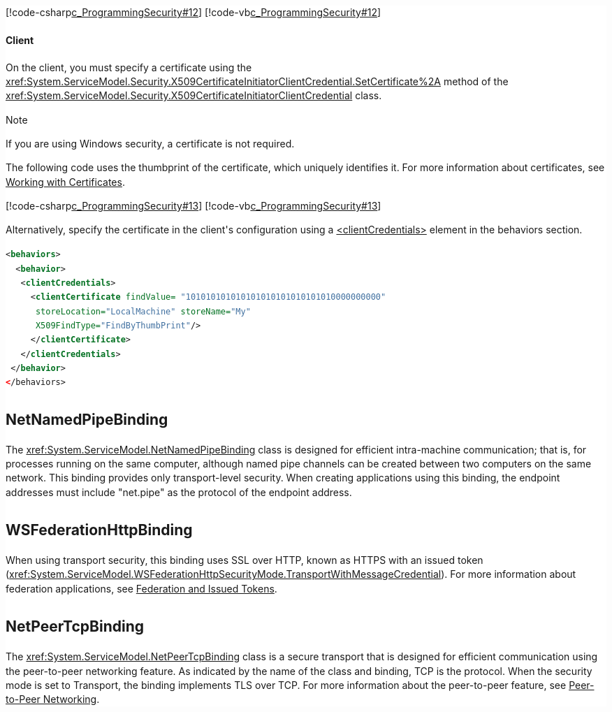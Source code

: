  [!code-csharp[c_ProgrammingSecurity#12](../../../../samples/snippets/csharp/VS_Snippets_CFX/c_programmingsecurity/cs/source.cs#12)]
 [!code-vb[c_ProgrammingSecurity#12](../../../../samples/snippets/visualbasic/VS_Snippets_CFX/c_programmingsecurity/vb/source.vb#12)]  
  
#### Client  
 On the client, you must specify a certificate using the <xref:System.ServiceModel.Security.X509CertificateInitiatorClientCredential.SetCertificate%2A> method of the <xref:System.ServiceModel.Security.X509CertificateInitiatorClientCredential> class.  
  
> [!NOTE]
>  If you are using Windows security, a certificate is not required.  
  
 The following code uses the thumbprint of the certificate, which uniquely identifies it. For more information about certificates, see [Working with Certificates](../../../../docs/framework/wcf/feature-details/working-with-certificates.md).  
  
 [!code-csharp[c_ProgrammingSecurity#13](../../../../samples/snippets/csharp/VS_Snippets_CFX/c_programmingsecurity/cs/source.cs#13)]
 [!code-vb[c_ProgrammingSecurity#13](../../../../samples/snippets/visualbasic/VS_Snippets_CFX/c_programmingsecurity/vb/source.vb#13)]  
  
 Alternatively, specify the certificate in the client's configuration using a [\<clientCredentials>](../../../../docs/framework/configure-apps/file-schema/wcf/clientcredentials.md) element in the behaviors section.  
  
```xml  
<behaviors>  
  <behavior>  
   <clientCredentials>  
     <clientCertificate findValue= "101010101010101010101010101010000000000"   
      storeLocation="LocalMachine" storeName="My"   
      X509FindType="FindByThumbPrint"/>  
     </clientCertificate>  
   </clientCredentials>  
 </behavior>  
</behaviors>    
```  
  
## NetNamedPipeBinding  
 The <xref:System.ServiceModel.NetNamedPipeBinding> class is designed for efficient intra-machine communication; that is, for processes running on the same computer, although named pipe channels can be created between two computers on the same network. This binding provides only transport-level security. When creating applications using this binding, the endpoint addresses must include "net.pipe" as the protocol of the endpoint address.  
  
## WSFederationHttpBinding  
 When using transport security, this binding uses SSL over HTTP, known as HTTPS with an issued token (<xref:System.ServiceModel.WSFederationHttpSecurityMode.TransportWithMessageCredential>). For more information about federation applications, see [Federation and Issued Tokens](../../../../docs/framework/wcf/feature-details/federation-and-issued-tokens.md).  
  
## NetPeerTcpBinding  
 The <xref:System.ServiceModel.NetPeerTcpBinding> class is a secure transport that is designed for efficient communication using the peer-to-peer networking feature. As indicated by the name of the class and binding, TCP is the protocol. When the security mode is set to Transport, the binding implements TLS over TCP. For more information about the peer-to-peer feature, see [Peer-to-Peer Networking](../../../../docs/framework/wcf/feature-details/peer-to-peer-networking.md).  
  